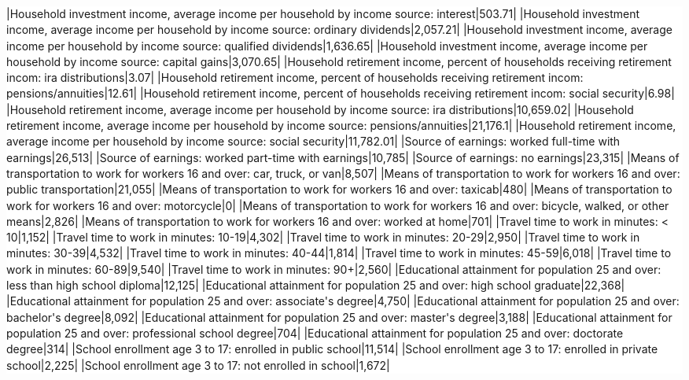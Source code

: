 |Household investment income, average income per household by income source: interest|503.71|
|Household investment income, average income per household by income source: ordinary dividends|2,057.21|
|Household investment income, average income per household by income source: qualified dividends|1,636.65|
|Household investment income, average income per household by income source: capital gains|3,070.65|
|Household retirement income, percent of households receiving retirement incom: ira distributions|3.07|
|Household retirement income, percent of households receiving retirement incom: pensions/annuities|12.61|
|Household retirement income, percent of households receiving retirement incom: social security|6.98|
|Household retirement income, average income per household by income source: ira distributions|10,659.02|
|Household retirement income, average income per household by income source: pensions/annuities|21,176.1|
|Household retirement income, average income per household by income source: social security|11,782.01|
|Source of earnings: worked full-time with earnings|26,513|
|Source of earnings: worked part-time with earnings|10,785|
|Source of earnings: no earnings|23,315|
|Means of transportation to work for workers 16 and over: car, truck, or van|8,507|
|Means of transportation to work for workers 16 and over: public transportation|21,055|
|Means of transportation to work for workers 16 and over: taxicab|480|
|Means of transportation to work for workers 16 and over: motorcycle|0|
|Means of transportation to work for workers 16 and over: bicycle, walked, or other means|2,826|
|Means of transportation to work for workers 16 and over: worked at home|701|
|Travel time to work in minutes: < 10|1,152|
|Travel time to work in minutes: 10-19|4,302|
|Travel time to work in minutes: 20-29|2,950|
|Travel time to work in minutes: 30-39|4,532|
|Travel time to work in minutes: 40-44|1,814|
|Travel time to work in minutes: 45-59|6,018|
|Travel time to work in minutes: 60-89|9,540|
|Travel time to work in minutes: 90+|2,560|
|Educational attainment for population 25 and over: less than high school diploma|12,125|
|Educational attainment for population 25 and over: high school graduate|22,368|
|Educational attainment for population 25 and over: associate's degree|4,750|
|Educational attainment for population 25 and over: bachelor's degree|8,092|
|Educational attainment for population 25 and over: master's degree|3,188|
|Educational attainment for population 25 and over: professional school degree|704|
|Educational attainment for population 25 and over: doctorate degree|314|
|School enrollment age 3 to 17: enrolled in public school|11,514|
|School enrollment age 3 to 17: enrolled in private school|2,225|
|School enrollment age 3 to 17: not enrolled in school|1,672|
